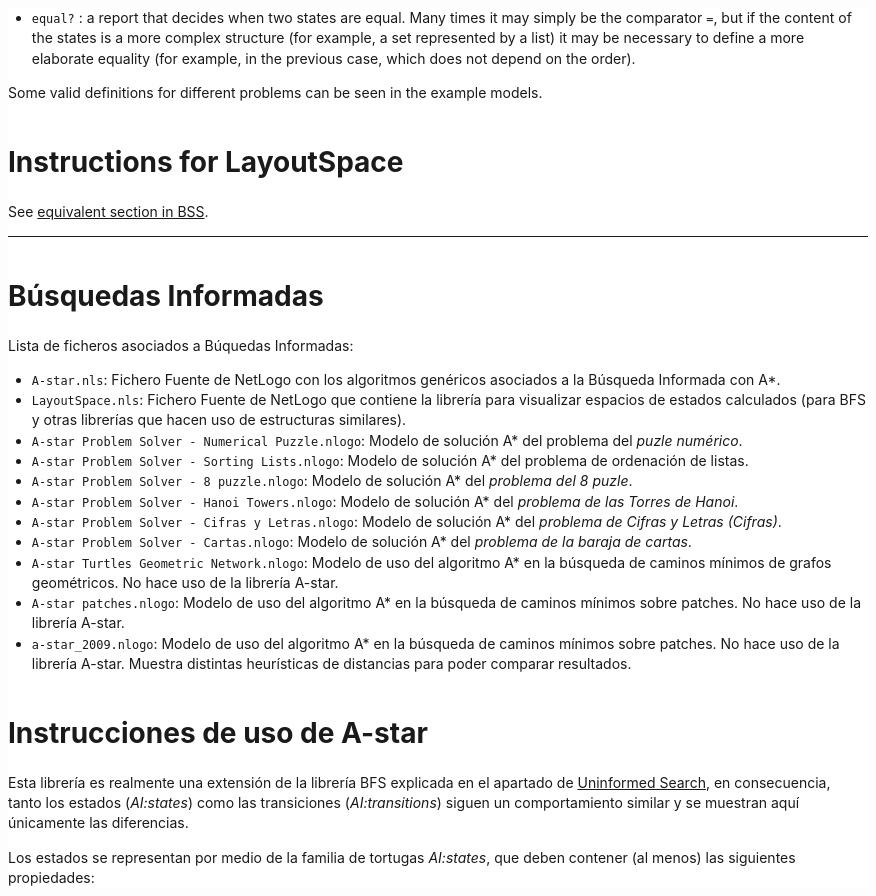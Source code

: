 + `equal?` : a report that decides when two states are equal. Many times it may simply be the comparator `=`, but if the content of the states is a more complex structure (for example, a set represented by a list) it may be necessary to define a more elaborate equality (for example, in the previous case, which does not depend on the order).

Some valid definitions for different problems can be seen in the example models.

# Instructions for LayoutSpace

See [equivalent section in BSS](https://github.com/fsancho/IA/blob/master/01.%20State%20Space%20Search/README.md).

----------------

# Búsquedas Informadas

Lista de ficheros asociados a Búquedas Informadas:

+ `A-star.nls`:	Fichero Fuente de NetLogo con los algoritmos genéricos asociados a la Búsqueda Informada con A*.
+ `LayoutSpace.nls`:	Fichero Fuente de NetLogo que contiene la librería para visualizar espacios de estados calculados (para BFS y otras librerías que hacen uso de estructuras similares).
+ `A-star Problem Solver - Numerical Puzzle.nlogo`:	Modelo de solución A* del problema del _puzle numérico_.
+ `A-star Problem Solver - Sorting Lists.nlogo`:	Modelo de solución A* del problema de ordenación de listas.
+ `A-star Problem Solver - 8 puzzle.nlogo`:	Modelo de solución A* del _problema del 8 puzle_.
+ `A-star Problem Solver - Hanoi Towers.nlogo`: Modelo de solución A* del _problema de las Torres de Hanoi_.
+ `A-star Problem Solver - Cifras y Letras.nlogo`: Modelo de solución A* del _problema de Cifras y Letras (Cifras)_.
+ `A-star Problem Solver - Cartas.nlogo`: Modelo de solución A* del _problema de la baraja de cartas_.
+ `A-star Turtles Geometric Network.nlogo`:	Modelo de uso del algoritmo A* en la búsqueda de caminos mínimos de grafos geométricos. No hace uso de la librería A-star.
+ `A-star patches.nlogo`:	Modelo de uso del algoritmo A* en la búsqueda de caminos mínimos sobre patches. No hace uso de la librería A-star.
+ `a-star_2009.nlogo`:	Modelo de uso del algoritmo A* en la búsqueda de caminos mínimos sobre patches. No hace uso de la librería A-star. Muestra distintas heurísticas de distancias para poder comparar resultados.

# Instrucciones de uso de A-star

Esta librería es realmente una extensión de la librería BFS explicada en el apartado de [Uninformed Search](https://github.com/fsancho/IA/tree/master/02.%20Uninformed%20Search), en consecuencia, tanto los estados (_AI:states_) como las transiciones (_AI:transitions_) siguen un comportamiento similar y se muestran aquí únicamente las diferencias.

Los estados se representan por medio de la familia de tortugas _AI:states_, que deben contener (al menos) las siguientes propiedades:
